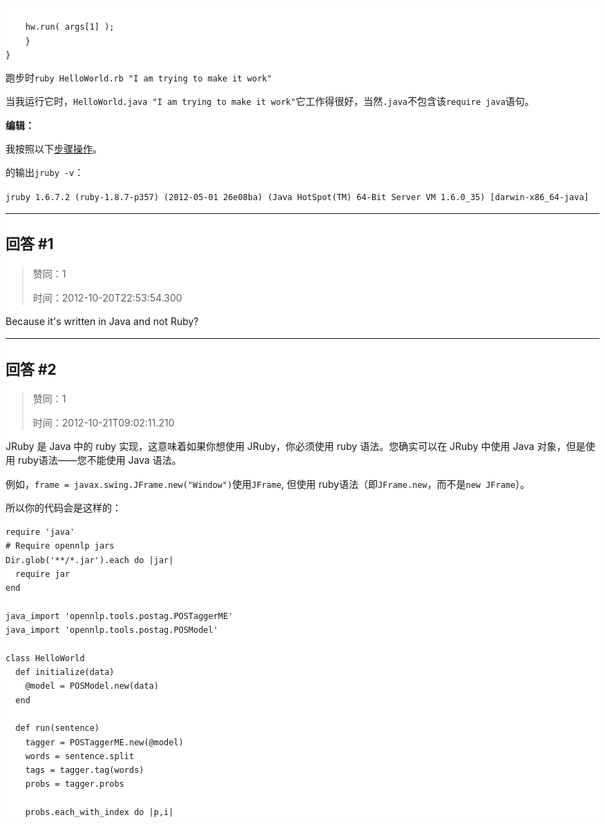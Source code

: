 ```

    hw.run( args[1] );
    }
} 
```

跑步时`ruby HelloWorld.rb "I am trying to make it work"`

当我运行它时，`HelloWorld.java "I am trying to make it work"`它工作得很好，当然`.java`不包含该`require java`语句。

**编辑：**

我按照以下[步骤操作](https://cwiki.apache.org/OPENNLP/hello-world.html)。

的输出`jruby -v`：

```
jruby 1.6.7.2 (ruby-1.8.7-p357) (2012-05-01 26e08ba) (Java HotSpot(TM) 64-Bit Server VM 1.6.0_35) [darwin-x86_64-java] 
```

* * *

## 回答 #1

> 赞同：1
> 
> 时间：2012-10-20T22:53:54.300

Because it's written in Java and not Ruby?

* * *

## 回答 #2

> 赞同：1
> 
> 时间：2012-10-21T09:02:11.210

JRuby 是 Java 中的 ruby​​ 实现，这意味着如果你想使用 JRuby，你必须使用 ruby​​ 语法。您确实可以在 JRuby 中使用 Java 对象，但是使用 ruby​​ 语法——您不能使用 Java 语法。

例如，`frame = javax.swing.JFrame.new("Window")`使用`JFrame`, 但使用 ruby​​ 语法（即`JFrame.new`，而不是`new JFrame`）。

所以你的代码会是这样的：

```
require 'java'
# Require opennlp jars
Dir.glob('**/*.jar').each do |jar|
  require jar
end

java_import 'opennlp.tools.postag.POSTaggerME'
java_import 'opennlp.tools.postag.POSModel'

class HelloWorld
  def initialize(data)
    @model = POSModel.new(data)
  end

  def run(sentence)
    tagger = POSTaggerME.new(@model)
    words = sentence.split
    tags = tagger.tag(words)
    probs = tagger.probs

    probs.each_with_index do |p,i|
```
